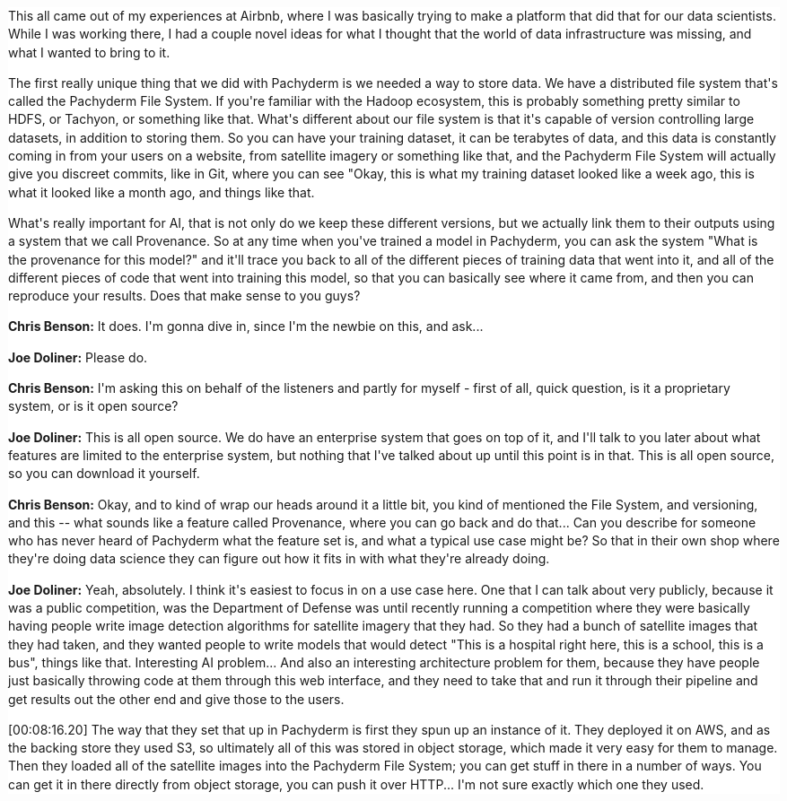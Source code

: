 This all came out of my experiences at Airbnb, where I was basically trying to make a platform that did that for our data scientists. While I was working there, I had a couple novel ideas for what I thought that the world of data infrastructure was missing, and what I wanted to bring to it.

The first really unique thing that we did with Pachyderm is we needed a way to store data. We have a distributed file system that's called the Pachyderm File System. If you're familiar with the Hadoop ecosystem, this is probably something pretty similar to HDFS, or Tachyon, or something like that. What's different about our file system is that it's capable of version controlling large datasets, in addition to storing them. So you can have your training dataset, it can be terabytes of data, and this data is constantly coming in from your users on a website, from satellite imagery or something like that, and the Pachyderm File System will actually give you discreet commits, like in Git, where you can see "Okay, this is what my training dataset looked like a week ago, this is what it looked like a month ago, and things like that.

What's really important for AI, that is not only do we keep these different versions, but we actually link them to their outputs using a system that we call Provenance. So at any time when you've trained a model in Pachyderm, you can ask the system "What is the provenance for this model?" and it'll trace you back to all of the different pieces of training data that went into it, and all of the different pieces of code that went into training this model, so that you can basically see where it came from, and then you can reproduce your results. Does that make sense to you guys?

**Chris Benson:** It does. I'm gonna dive in, since I'm the newbie on this, and ask...

**Joe Doliner:** Please do.

**Chris Benson:** I'm asking this on behalf of the listeners and partly for myself - first of all, quick question, is it a proprietary system, or is it open source?

**Joe Doliner:** This is all open source. We do have an enterprise system that goes on top of it, and I'll talk to you later about what features are limited to the enterprise system, but nothing that I've talked about up until this point is in that. This is all open source, so you can download it yourself.

**Chris Benson:** Okay, and to kind of wrap our heads around it a little bit, you kind of mentioned the File System, and versioning, and this -- what sounds like a feature called Provenance, where you can go back and do that... Can you describe for someone who has never heard of Pachyderm what the feature set is, and what a typical use case might be? So that in their own shop where they're doing data science they can figure out how it fits in with what they're already doing.

**Joe Doliner:** Yeah, absolutely. I think it's easiest to focus in on a use case here. One that I can talk about very publicly, because it was a public competition, was the Department of Defense was until recently running a competition where they were basically having people write image detection algorithms for satellite imagery that they had. So they had a bunch of satellite images that they had taken, and they wanted people to write models that would detect "This is a hospital right here, this is a school, this is a bus", things like that. Interesting AI problem... And also an interesting architecture problem for them, because they have people just basically throwing code at them through this web interface, and they need to take that and run it through their pipeline and get results out the other end and give those to the users.

\[00:08:16.20\] The way that they set that up in Pachyderm is first they spun up an instance of it. They deployed it on AWS, and as the backing store they used S3, so ultimately all of this was stored in object storage, which made it very easy for them to manage. Then they loaded all of the satellite images into the Pachyderm File System; you can get stuff in there in a number of ways. You can get it in there directly from object storage, you can push it over HTTP... I'm not sure exactly which one they used.
